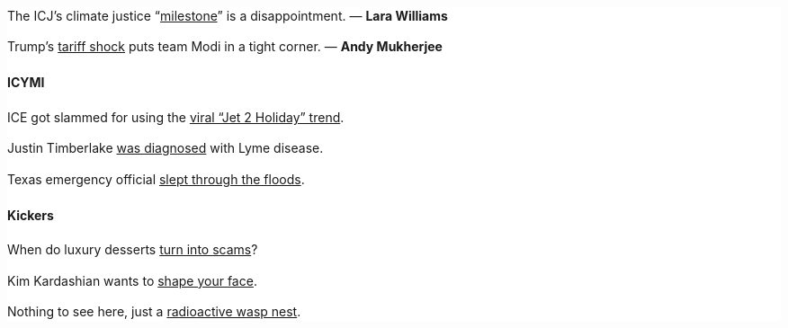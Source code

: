 The ICJ’s climate justice “[milestone](https://links.message.bloomberg.com/s/c/K35vioWm5UMeskW1BMraVArL1f0kQLVFInouVL_5E_Xf8TMKnMdHQjB2YJirHhXOsHaUrM8Selar1SZ10xbu1rHiTwAVjdRBkt6MUDqrEsFvnuDfoJ8I5gpjRc7t6CDO4JaBVVQlGbZfzGFYQsvHXgWdcMOdlHB7GbaAa9SnKVgI8UeQIPov35jy7RivEbmpH90rvQD_mfU5IueSrn8IAoZpf1d4NtqbJ2nQt8H-5Ho77zI7uM8ddMfWLkDPEt_1x0GHE_in5e11rRtgFXEH44Z39cChOtOCHlKp1J6VsQ5f1JnFNyIEwWnaLp7FvlmZhf5MFq4xbaKeaUTJJgfpaqrxC6lpIMWRYy47ngiYsobkQKifV7IzQE0tOog/rYIKWRhKHaS1M1XGL2e00taNzVKD4Ap1/11)” is a disappointment. — **Lara Williams**

Trump’s [tariff shock](https://links.message.bloomberg.com/s/c/9rpyhkdusGVltRhItrAFGaof06dBTMbvbdRZ6vshngDaPts99VP1pyCQKIcTmhoPrqgS_JpyagIRTY1IGnp9iTXAzYuVUPyOVflmXTEnxL-YgQBAfD-6bLRl05GOOfL-_SABu6RwDEBsxHpPFrO-fE6zax_jay1CuI3sSddWdJRMXdjO3avp4U2-FV3aBn-mUP7g-KMjTLdBtq3RBFnnoSNYhzJdKJXGXTviHt6WKfYYp0wC5eN9SPPx-TLXpqtN-mVdoypSYHGKf-U439Xf6pOqthG-JkMZWZOQ5D5Qs254KvHWmqr1y3QArnZhiS8JJLyRS5CnQ_SgNqzPes-A5Rt79OboeIyuirVsoCt9nnpf8DHZRMeAh2XEqHg/wQrmbiY6nbNwW087qCknEvYVG7GabcvJ/11) puts team Modi in a tight corner. — **Andy Mukherjee**

#### ICYMI

ICE got slammed for using the [viral “Jet 2 Holiday” trend](https://links.message.bloomberg.com/s/c/HM7sTIfS849rJ2mHkjuukwEVo_tqY1tx5WfFPBWXvxOVCDUBziSQevr2tSu2052qye6pA_q7f_83tvA0c_LZGRaKtBPW0ms94tCpvapsFInv1GXd3rL0uuoPzF2BQV7u2K-w62ArsyM4o-qb0P2H6zBXpLSJOK4tUAG-CrKnwgT_Rnp46TRHqbofILLjEIHozT_RQ_GfVEJpvO_C4GQrewAHBmMKA18jHp2d3S-4C2n_OnEOFHx8Wl8Q-lHcqlEc2h0xN9mHKEc7qD6EFf96RX3AjzTkDJXdqTNk9EFFn6OHOxsZSZmE2viI-iDhC_ZrAiKQJGuUJ8RB8BUDLhvGCF_o5vvackb_cekU7NYTwvvSqeRErtjcNg3Hbnc/YwQRgpoNm-DVu-b0fpH6j-Ci4Hz1_uYg/11).

Justin Timberlake [was diagnosed](https://links.message.bloomberg.com/s/c/ZeOwXBPEMAJsepoJfsBzpJN1moZea6H8Th1U615fzppcnY0lWUGtoHRG8fI1isM_evnqX4brLSp2cf8s30VKKJ3wS3aHny4Z_8xr7xQn5xq3GeehTOxb5ZTPW_8Zxogp8QWS1u2C4bvv97elaapYalDAmpZBpZtvm-ftXzCPQNco5bt_tf4k0WV94DL81N8Cl_eU2sFoe9E6sqKKz8eLadkYA8vdwuEyHXlo9mg8P9NFTJeEtl6XWZ_GF0_wn_hUQbbRhi19PFkmxVL2tzs3AOwh-zt8vCNWYzpRXJxBjnRySj0KsOShi2B1ftvbrGbpTCjZTlhXsrArXABRES7B6VZTLVOderumarklseapASqFzlJ-qrGwpzT3h1E/kFPeQpITMVIc420eAdj7zLk0mdqWu1bf/11) with Lyme disease.

Texas emergency official [slept through the floods](https://links.message.bloomberg.com/s/c/wgvo5DLBngu7LywDkDMUqiVGXPJppleAZr3letX46P-0qqk2aB7RetlVdEybhapsaekcwLYpfPxnwk5c3pI6pKg5J6RDXxY9ASST8dl5PmqI8_GuIDR_5maWsoYUXRLuC0NRHO6MPEqZcVzZzYuTEjr0DYx8QAQ2mF3hl-x4E3NY7jeNQOK86lXQC78F55YuUYB_De30fYKfEwSEfBYQ-VoyiZykd78T_Q8arXNFxZ6fodV6iskrID50tRp82A6DKg-4-nQfp_vYoNAz3LwitfIPCrBGd1ce8aDnMap7Mo3JjTkRgdHBJT6eI7C8DTPE7XJ_tDLItpUTzu_IQV6k6Wna2960eiemxeDdRO5a2g46M_d062lmDAMPCOk/2mJ2dY9L5p178JHdCw9JJxdyjQdfE6Hk/11).

#### Kickers

When do luxury desserts [turn into scams](https://links.message.bloomberg.com/s/c/TqaoB44vI0kgnWvp0wwQtu7UKwlsILCGcrMTcCjbGA8OlJbisX_NagjRxEteOy2O_nVTO-lP-A9TC2CAeOpWMfmi1HH3JgprsKP5R3pODjtrnlFSqRMdB9hiNsz9I-8uffluWy5jExUz_AOq3sfTixTKf6JWOVvolKWP0pH7AU9S_JaZGLar8Qlez3qzIylLQQ4D-ByjlCYrtBI8C5FHnXykiCZ1_PVEybgDfhDa-uadavseVHs4LbDQnT4MLPOZ-Ew-S5KMz9z5IkVoMDNLFIAbu2u87rfPpWlQBAnfByboSKXs5Rv2ShVDSz9QbxD-5ybWMxZmaC3GYPvsQjF6wnv84VIOx7TWXH1FTwhqycWGt4gGtXQYfSyqSrE/iC-lz0m9sYZ7Dl2EXbuqhFu0lYImFq3T/11)?

Kim Kardashian wants to [shape your face](https://links.message.bloomberg.com/s/c/xPY_Grp_poCwDiklhm1MtqG-UzVR8GSK_Z7Zi24iiZK0ezsRFrvS8uH10KFB0fIxM_bKVRXplIjTi8oTbOBdaqfDz-_nYjQiZ7yQn_UCzYTwcFCFnyuuMz8spuhFh6pbuFeCtVmBthqi6FEZSDsEj_nFzm5KxxHOUIA8vD-AVBfBv_B7E7Wc4NUD4LWDjUhu-hC-fIPEf_-UIX8EuPFRl5b_uVAaN3drR0Gq5ciQi-BT6ZNXIVwgt04FhEc4vhVrUuMpcdgtTbTQwXTDcDJ6hl74_f0QQI6KRwT50AV0D_cJltvOdrLun5UOVBVejNnPsH0Qww1pEKzub0xqaFRgHP3ynREUKG3U2y7Q6kSAxdTTYRgqUYqUkqw1GOg/h-oHe6WCIaj_KN-Y7EpCa1IndnjPaC4k/11).

Nothing to see here, just a [radioactive wasp nest](https://links.message.bloomberg.com/s/c/Eql4e4__dRhvUtttnAPSYZxt285WZN0GUSc-MX3SyPdIdtwg0yOteNsQTPaJdDDvw5Tnhym2SmVhmDnj7h5Z7iMH75Li71LekolCDq95S5uJEVJ77gR5SQaosbSY_5XL9sZZWsY2k5Lo3mkCHbtbbp4ShHmE8UU423Ak2wmDJw0PK3NfZwdnpF1uwLeuG3K_j1vGNbMJ60oLBiWYxoAIxr8SDJrjhPMevgv7DZvtMwvIznUFHQ6Eng_hMCliuvaWt2UrEULk4SjacAffa3Q5NGSylAXalUT-gul34KhINvLH3xvYJIc1VY2YdnEgRjwjfiH-au2Tq_GcNp1L4dvT3Tz_JCLawMNVA6snTSxODHFYl_O0IcX2owY3Af4/QAuq65Aw79puDjq2-JokAhM7y8bBdic7/11).
